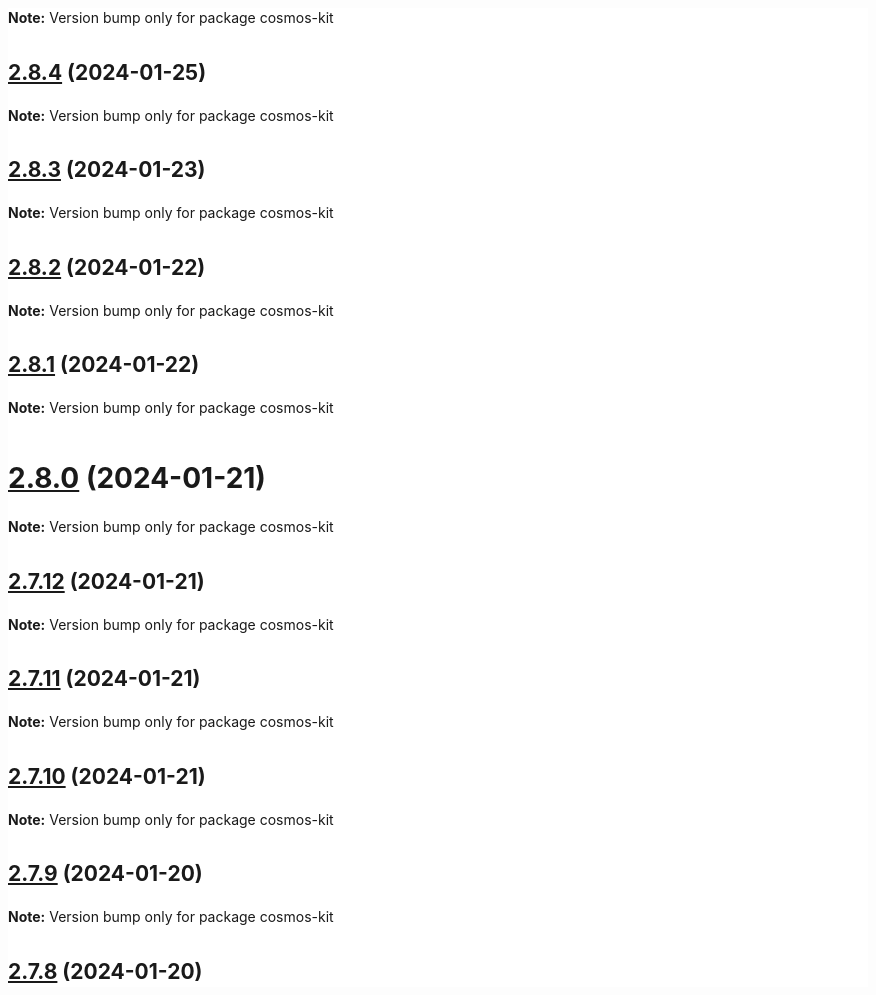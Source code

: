 **Note:** Version bump only for package cosmos-kit

## [2.8.4](https://github.com/hyperweb-io/cosmos-kit/compare/cosmos-kit@2.8.3...cosmos-kit@2.8.4) (2024-01-25)

**Note:** Version bump only for package cosmos-kit

## [2.8.3](https://github.com/hyperweb-io/cosmos-kit/compare/cosmos-kit@2.8.2...cosmos-kit@2.8.3) (2024-01-23)

**Note:** Version bump only for package cosmos-kit

## [2.8.2](https://github.com/hyperweb-io/cosmos-kit/compare/cosmos-kit@2.8.1...cosmos-kit@2.8.2) (2024-01-22)

**Note:** Version bump only for package cosmos-kit

## [2.8.1](https://github.com/hyperweb-io/cosmos-kit/compare/cosmos-kit@2.8.0...cosmos-kit@2.8.1) (2024-01-22)

**Note:** Version bump only for package cosmos-kit

# [2.8.0](https://github.com/hyperweb-io/cosmos-kit/compare/cosmos-kit@2.7.12...cosmos-kit@2.8.0) (2024-01-21)

**Note:** Version bump only for package cosmos-kit

## [2.7.12](https://github.com/hyperweb-io/cosmos-kit/compare/cosmos-kit@2.7.11...cosmos-kit@2.7.12) (2024-01-21)

**Note:** Version bump only for package cosmos-kit

## [2.7.11](https://github.com/hyperweb-io/cosmos-kit/compare/cosmos-kit@2.7.10...cosmos-kit@2.7.11) (2024-01-21)

**Note:** Version bump only for package cosmos-kit

## [2.7.10](https://github.com/hyperweb-io/cosmos-kit/compare/cosmos-kit@2.7.9...cosmos-kit@2.7.10) (2024-01-21)

**Note:** Version bump only for package cosmos-kit

## [2.7.9](https://github.com/hyperweb-io/cosmos-kit/compare/cosmos-kit@2.7.8...cosmos-kit@2.7.9) (2024-01-20)

**Note:** Version bump only for package cosmos-kit

## [2.7.8](https://github.com/hyperweb-io/cosmos-kit/compare/cosmos-kit@2.7.7...cosmos-kit@2.7.8) (2024-01-20)
